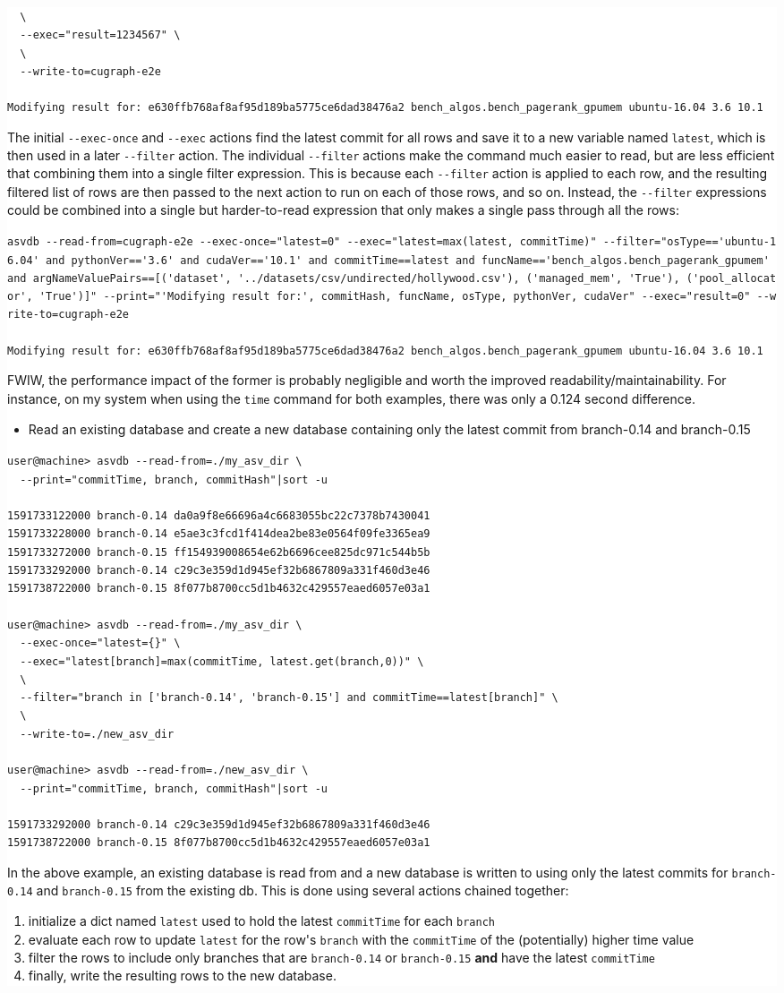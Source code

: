 ```
  \
  --exec="result=1234567" \
  \
  --write-to=cugraph-e2e

Modifying result for: e630ffb768af8af95d189ba5775ce6dad38476a2 bench_algos.bench_pagerank_gpumem ubuntu-16.04 3.6 10.1
```
The initial `--exec-once` and `--exec` actions find the latest commit for all rows and save it to a new variable named `latest`, which is then used in a later `--filter` action. The individual `--filter` actions make the command much easier to read, but are less efficient that combining them into a single filter expression. This is because each `--filter` action is applied to each row, and the resulting filtered list of rows are then passed to the next action to run on each of those rows, and so on. Instead, the `--filter` expressions could be combined into a single but harder-to-read expression that only makes a single pass through all the rows:
```
asvdb --read-from=cugraph-e2e --exec-once="latest=0" --exec="latest=max(latest, commitTime)" --filter="osType=='ubuntu-16.04' and pythonVer=='3.6' and cudaVer=='10.1' and commitTime==latest and funcName=='bench_algos.bench_pagerank_gpumem' and argNameValuePairs==[('dataset', '../datasets/csv/undirected/hollywood.csv'), ('managed_mem', 'True'), ('pool_allocator', 'True')]" --print="'Modifying result for:', commitHash, funcName, osType, pythonVer, cudaVer" --exec="result=0" --write-to=cugraph-e2e

Modifying result for: e630ffb768af8af95d189ba5775ce6dad38476a2 bench_algos.bench_pagerank_gpumem ubuntu-16.04 3.6 10.1
```
FWIW, the performance impact of the former is probably negligible and worth the improved readability/maintainability. For instance, on my system when using the `time` command for both examples, there was only a 0.124 second difference.

- Read an existing database and create a new database containing only the latest commit from branch-0.14 and branch-0.15
```
user@machine> asvdb --read-from=./my_asv_dir \
  --print="commitTime, branch, commitHash"|sort -u

1591733122000 branch-0.14 da0a9f8e66696a4c6683055bc22c7378b7430041
1591733228000 branch-0.14 e5ae3c3fcd1f414dea2be83e0564f09fe3365ea9
1591733272000 branch-0.15 ff154939008654e62b6696cee825dc971c544b5b
1591733292000 branch-0.14 c29c3e359d1d945ef32b6867809a331f460d3e46
1591738722000 branch-0.15 8f077b8700cc5d1b4632c429557eaed6057e03a1

user@machine> asvdb --read-from=./my_asv_dir \
  --exec-once="latest={}" \
  --exec="latest[branch]=max(commitTime, latest.get(branch,0))" \
  \
  --filter="branch in ['branch-0.14', 'branch-0.15'] and commitTime==latest[branch]" \
  \
  --write-to=./new_asv_dir

user@machine> asvdb --read-from=./new_asv_dir \
  --print="commitTime, branch, commitHash"|sort -u

1591733292000 branch-0.14 c29c3e359d1d945ef32b6867809a331f460d3e46
1591738722000 branch-0.15 8f077b8700cc5d1b4632c429557eaed6057e03a1
```
In the above example, an existing database is read from and a new database is written to using only the latest commits for `branch-0.14` and `branch-0.15` from the existing db.  This is done using several actions chained together:
1) initialize a dict named `latest` used to hold the latest `commitTime` for each `branch`
2) evaluate each row to update `latest` for the row's `branch` with the `commitTime` of the (potentially) higher time value
3) filter the rows to include only branches that are `branch-0.14` or `branch-0.15` **and** have the latest `commitTime`
4) finally, write the resulting rows to the new database.
